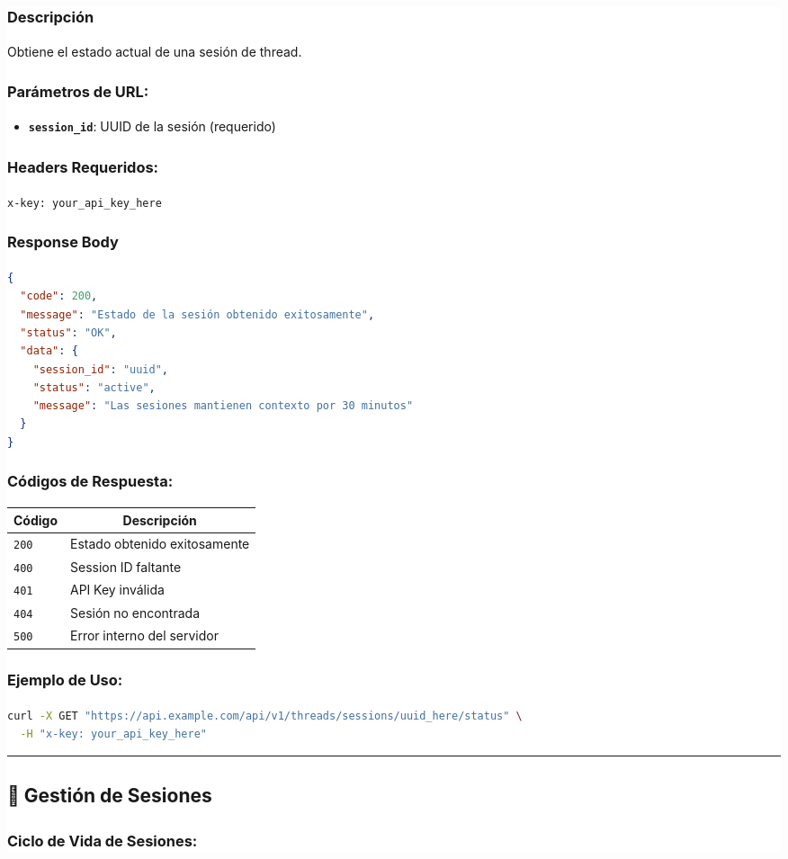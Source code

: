 ### **Descripción**
Obtiene el estado actual de una sesión de thread.

### **Parámetros de URL:**
- **`session_id`**: UUID de la sesión (requerido)

### **Headers Requeridos:**
```http
x-key: your_api_key_here
```

### **Response Body**
```json
{
  "code": 200,
  "message": "Estado de la sesión obtenido exitosamente",
  "status": "OK",
  "data": {
    "session_id": "uuid",
    "status": "active",
    "message": "Las sesiones mantienen contexto por 30 minutos"
  }
}
```

### **Códigos de Respuesta:**

| Código | Descripción |
|--------|-------------|
| `200` | Estado obtenido exitosamente |
| `400` | Session ID faltante |
| `401` | API Key inválida |
| `404` | Sesión no encontrada |
| `500` | Error interno del servidor |

### **Ejemplo de Uso:**
```bash
curl -X GET "https://api.example.com/api/v1/threads/sessions/uuid_here/status" \
  -H "x-key: your_api_key_here"
```

---

## 🔄 **Gestión de Sesiones**

### **Ciclo de Vida de Sesiones:**
